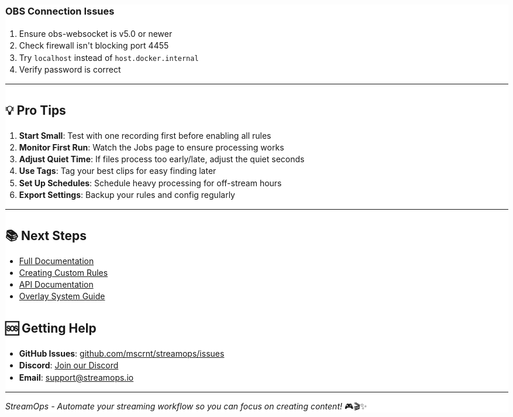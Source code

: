 ### OBS Connection Issues
1. Ensure obs-websocket is v5.0 or newer
2. Check firewall isn't blocking port 4455
3. Try `localhost` instead of `host.docker.internal`
4. Verify password is correct

---

## 💡 Pro Tips

1. **Start Small**: Test with one recording first before enabling all rules
2. **Monitor First Run**: Watch the Jobs page to ensure processing works
3. **Adjust Quiet Time**: If files process too early/late, adjust the quiet seconds
4. **Use Tags**: Tag your best clips for easy finding later
5. **Set Up Schedules**: Schedule heavy processing for off-stream hours
6. **Export Settings**: Backup your rules and config regularly

---

## 📚 Next Steps

- [Full Documentation](../README.md)
- [Creating Custom Rules](./RULES.md)
- [API Documentation](./API.md)
- [Overlay System Guide](./OVERLAYS.md)

## 🆘 Getting Help

- **GitHub Issues**: [github.com/mscrnt/streamops/issues](https://github.com/mscrnt/streamops/issues)
- **Discord**: [Join our Discord](https://discord.gg/streamops)
- **Email**: support@streamops.io

---

*StreamOps - Automate your streaming workflow so you can focus on creating content!* 🎮🎬✨